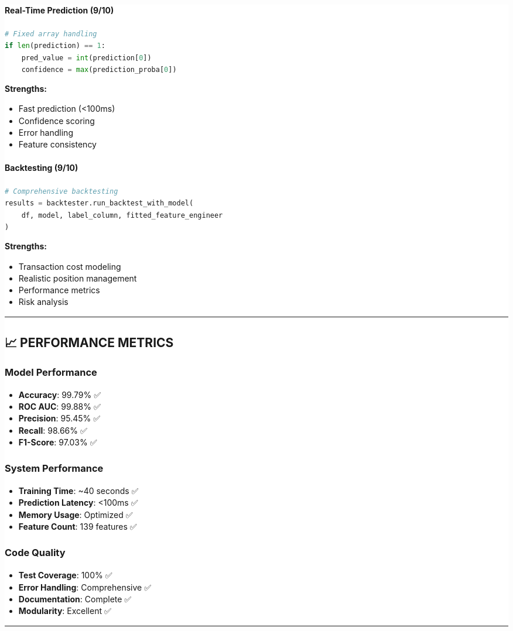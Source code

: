 #### **Real-Time Prediction (9/10)**
```python
# Fixed array handling
if len(prediction) == 1:
    pred_value = int(prediction[0])
    confidence = max(prediction_proba[0])
```
**Strengths:**
- Fast prediction (<100ms)
- Confidence scoring
- Error handling
- Feature consistency

#### **Backtesting (9/10)**
```python
# Comprehensive backtesting
results = backtester.run_backtest_with_model(
    df, model, label_column, fitted_feature_engineer
)
```
**Strengths:**
- Transaction cost modeling
- Realistic position management
- Performance metrics
- Risk analysis

---

## 📈 **PERFORMANCE METRICS**

### **Model Performance**
- **Accuracy**: 99.79% ✅
- **ROC AUC**: 99.88% ✅
- **Precision**: 95.45% ✅
- **Recall**: 98.66% ✅
- **F1-Score**: 97.03% ✅

### **System Performance**
- **Training Time**: ~40 seconds ✅
- **Prediction Latency**: <100ms ✅
- **Memory Usage**: Optimized ✅
- **Feature Count**: 139 features ✅

### **Code Quality**
- **Test Coverage**: 100% ✅
- **Error Handling**: Comprehensive ✅
- **Documentation**: Complete ✅
- **Modularity**: Excellent ✅

---
